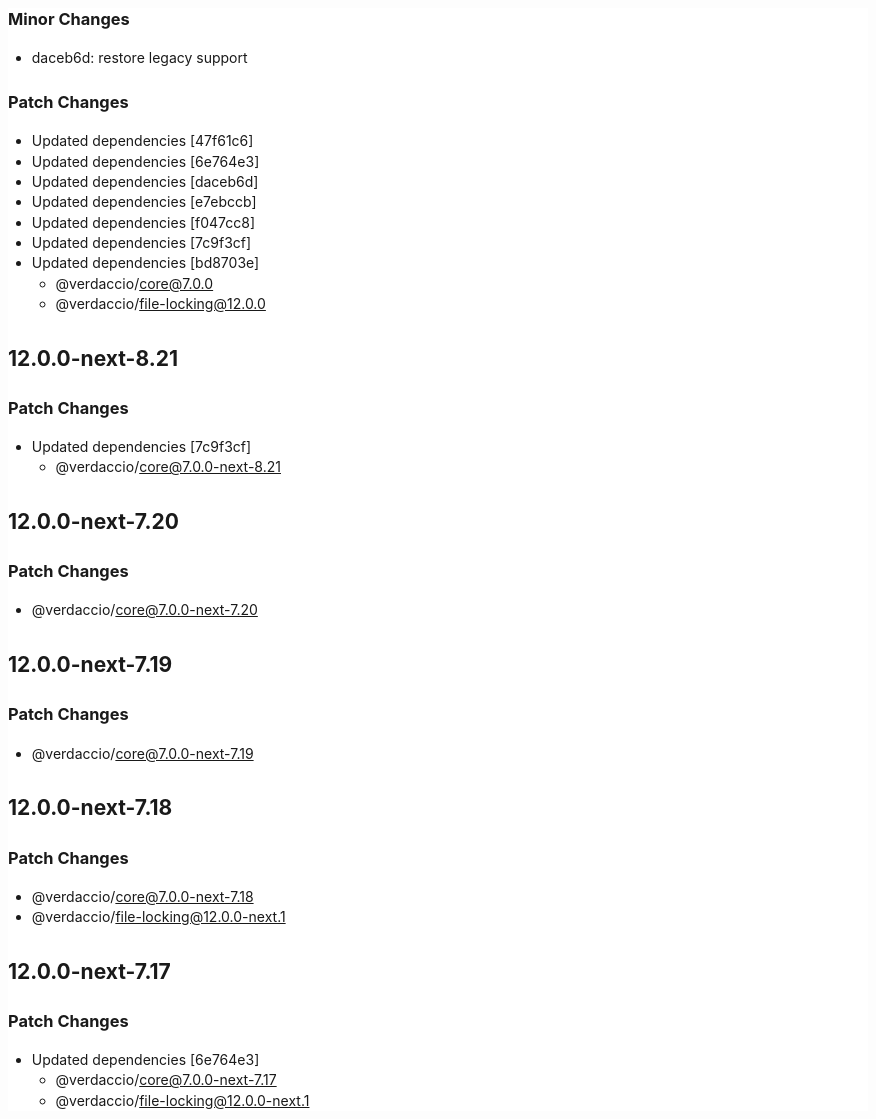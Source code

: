 ### Minor Changes

- daceb6d: restore legacy support

### Patch Changes

- Updated dependencies [47f61c6]
- Updated dependencies [6e764e3]
- Updated dependencies [daceb6d]
- Updated dependencies [e7ebccb]
- Updated dependencies [f047cc8]
- Updated dependencies [7c9f3cf]
- Updated dependencies [bd8703e]
  - @verdaccio/core@7.0.0
  - @verdaccio/file-locking@12.0.0

## 12.0.0-next-8.21

### Patch Changes

- Updated dependencies [7c9f3cf]
  - @verdaccio/core@7.0.0-next-8.21

## 12.0.0-next-7.20

### Patch Changes

- @verdaccio/core@7.0.0-next-7.20

## 12.0.0-next-7.19

### Patch Changes

- @verdaccio/core@7.0.0-next-7.19

## 12.0.0-next-7.18

### Patch Changes

- @verdaccio/core@7.0.0-next-7.18
- @verdaccio/file-locking@12.0.0-next.1

## 12.0.0-next-7.17

### Patch Changes

- Updated dependencies [6e764e3]
  - @verdaccio/core@7.0.0-next-7.17
  - @verdaccio/file-locking@12.0.0-next.1
